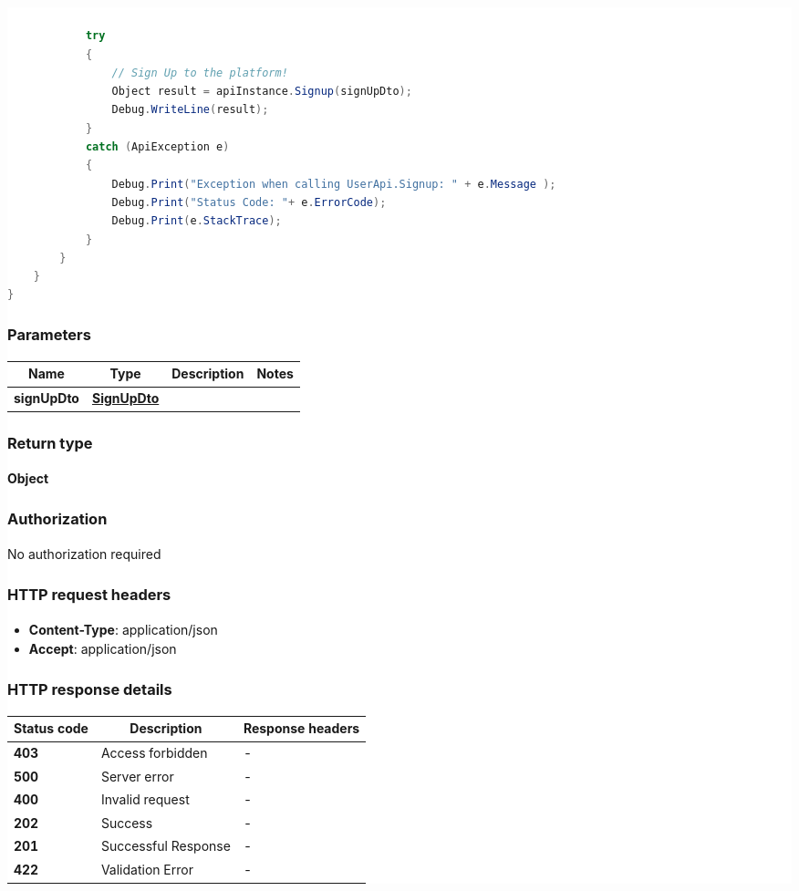 ```csharp

            try
            {
                // Sign Up to the platform!
                Object result = apiInstance.Signup(signUpDto);
                Debug.WriteLine(result);
            }
            catch (ApiException e)
            {
                Debug.Print("Exception when calling UserApi.Signup: " + e.Message );
                Debug.Print("Status Code: "+ e.ErrorCode);
                Debug.Print(e.StackTrace);
            }
        }
    }
}
```

### Parameters


Name | Type | Description  | Notes
------------- | ------------- | ------------- | -------------
 **signUpDto** | [**SignUpDto**](SignUpDto.md)|  | 

### Return type

**Object**

### Authorization

No authorization required

### HTTP request headers

- **Content-Type**: application/json
- **Accept**: application/json

### HTTP response details
| Status code | Description | Response headers |
|-------------|-------------|------------------|
| **403** | Access forbidden |  -  |
| **500** | Server error |  -  |
| **400** | Invalid request |  -  |
| **202** | Success |  -  |
| **201** | Successful Response |  -  |
| **422** | Validation Error |  -  |
